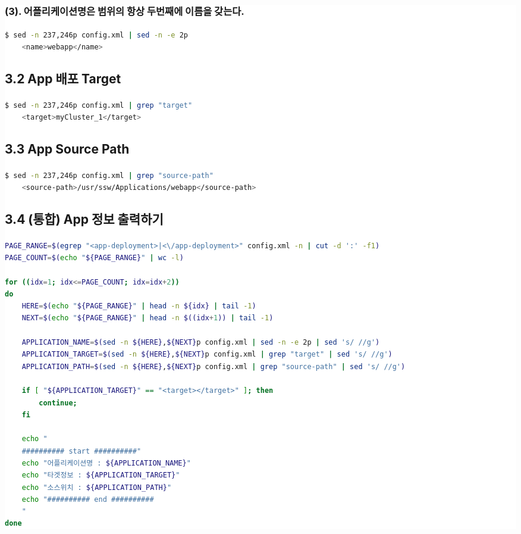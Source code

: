 

### (3). 어플리케이션명은 범위의 항상 두번째에 이름을 갖는다.

```bash
$ sed -n 237,246p config.xml | sed -n -e 2p
    <name>webapp</name>
```



## 3.2 App 배포 Target

```bash
$ sed -n 237,246p config.xml | grep "target"
    <target>myCluster_1</target>
```



## 3.3 App Source Path

```bash
$ sed -n 237,246p config.xml | grep "source-path"
    <source-path>/usr/ssw/Applications/webapp</source-path>
```



## 3.4 (통합) App 정보 출력하기

```bash
PAGE_RANGE=$(egrep "<app-deployment>|<\/app-deployment>" config.xml -n | cut -d ':' -f1)
PAGE_COUNT=$(echo "${PAGE_RANGE}" | wc -l)

for ((idx=1; idx<=PAGE_COUNT; idx=idx+2))
do
	HERE=$(echo "${PAGE_RANGE}" | head -n ${idx} | tail -1)
	NEXT=$(echo "${PAGE_RANGE}" | head -n $((idx+1)) | tail -1)
	
	APPLICATION_NAME=$(sed -n ${HERE},${NEXT}p config.xml | sed -n -e 2p | sed 's/ //g')
	APPLICATION_TARGET=$(sed -n ${HERE},${NEXT}p config.xml | grep "target" | sed 's/ //g')
	APPLICATION_PATH=$(sed -n ${HERE},${NEXT}p config.xml | grep "source-path" | sed 's/ //g')
	
	if [ "${APPLICATION_TARGET}" == "<target></target>" ]; then
		continue;
	fi
	
	echo "
	########## start ##########"
	echo "어플리케이션명 : ${APPLICATION_NAME}"
	echo "타겟정보 : ${APPLICATION_TARGET}"
	echo "소스위치 : ${APPLICATION_PATH}"
	echo "########## end ##########
	"
done
```
